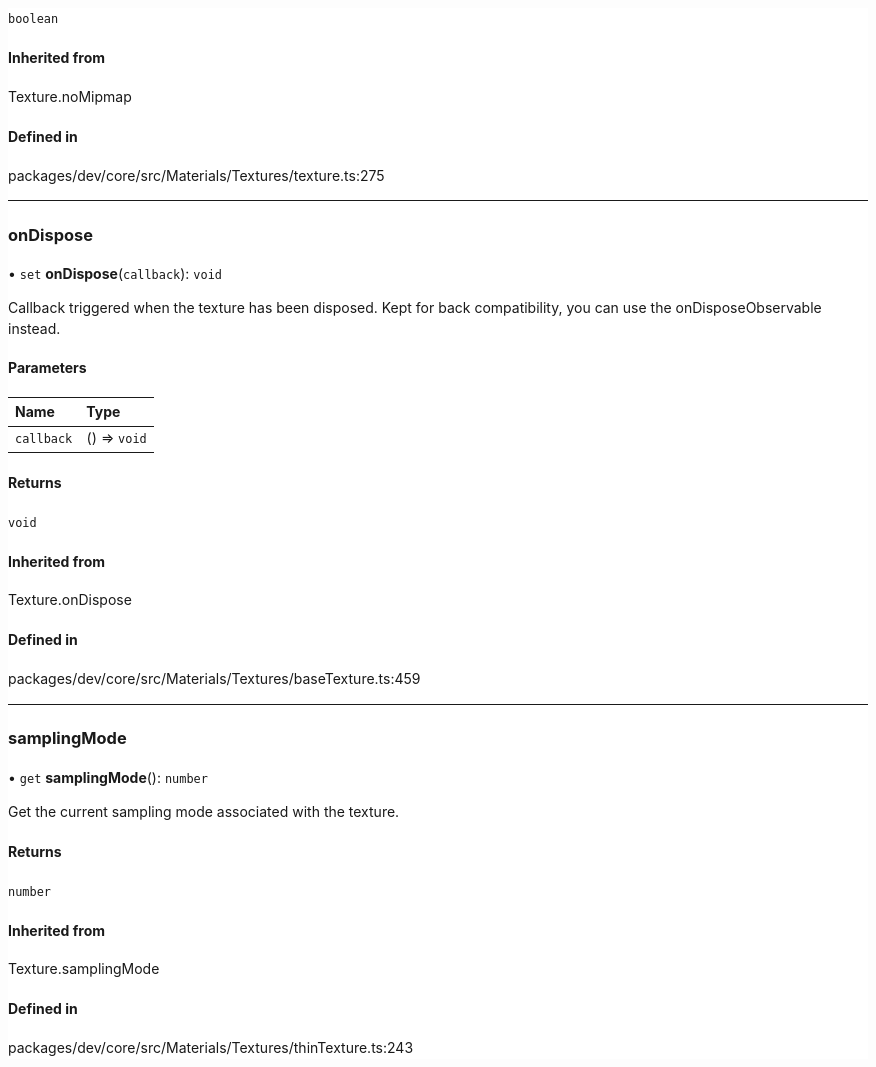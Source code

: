 `boolean`

#### Inherited from

Texture.noMipmap

#### Defined in

packages/dev/core/src/Materials/Textures/texture.ts:275

___

### onDispose

• `set` **onDispose**(`callback`): `void`

Callback triggered when the texture has been disposed.
Kept for back compatibility, you can use the onDisposeObservable instead.

#### Parameters

| Name | Type |
| :------ | :------ |
| `callback` | () => `void` |

#### Returns

`void`

#### Inherited from

Texture.onDispose

#### Defined in

packages/dev/core/src/Materials/Textures/baseTexture.ts:459

___

### samplingMode

• `get` **samplingMode**(): `number`

Get the current sampling mode associated with the texture.

#### Returns

`number`

#### Inherited from

Texture.samplingMode

#### Defined in

packages/dev/core/src/Materials/Textures/thinTexture.ts:243
